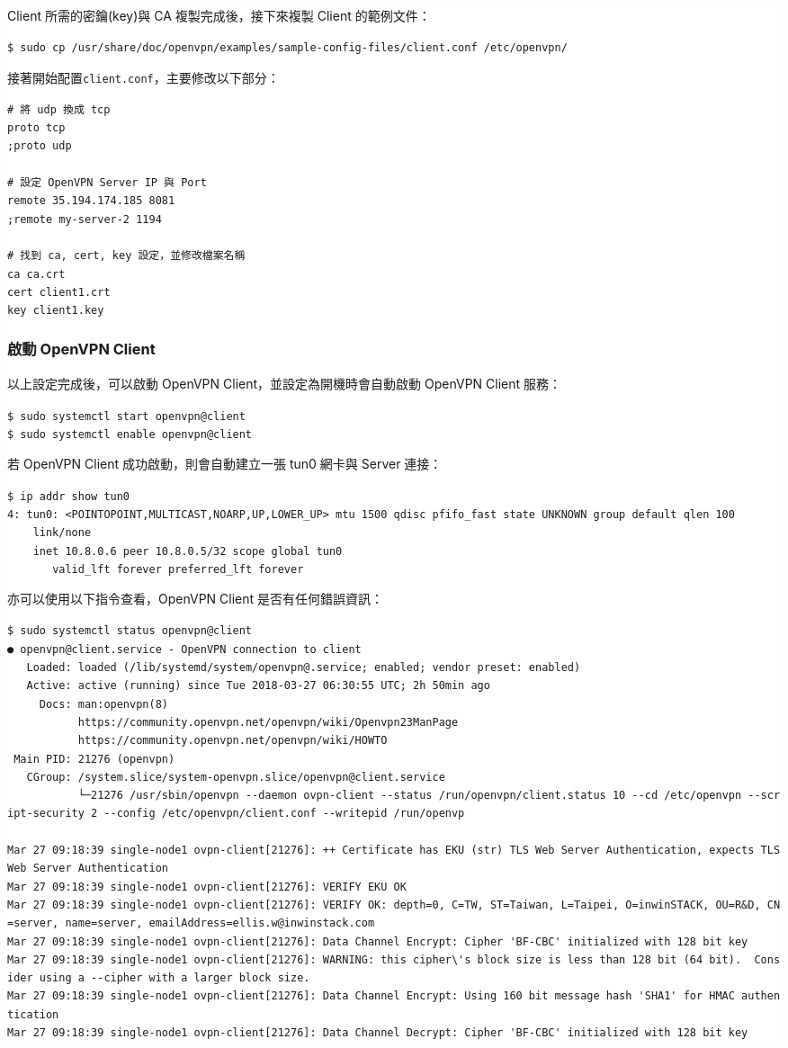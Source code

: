 Client 所需的密鑰(key)與 CA 複製完成後，接下來複製 Client 的範例文件：
```shell
$ sudo cp /usr/share/doc/openvpn/examples/sample-config-files/client.conf /etc/openvpn/
```

接著開始配置`client.conf`，主要修改以下部分：
```crmsh
# 將 udp 換成 tcp
proto tcp
;proto udp

# 設定 OpenVPN Server IP 與 Port
remote 35.194.174.185 8081
;remote my-server-2 1194

# 找到 ca, cert, key 設定，並修改檔案名稱
ca ca.crt
cert client1.crt
key client1.key
```

### 啟動 OpenVPN Client
以上設定完成後，可以啟動 OpenVPN Client，並設定為開機時會自動啟動 OpenVPN Client 服務：
```shell
$ sudo systemctl start openvpn@client
$ sudo systemctl enable openvpn@client
```

若 OpenVPN Client 成功啟動，則會自動建立一張 tun0 網卡與 Server 連接：
```shell
$ ip addr show tun0
4: tun0: <POINTOPOINT,MULTICAST,NOARP,UP,LOWER_UP> mtu 1500 qdisc pfifo_fast state UNKNOWN group default qlen 100
    link/none
    inet 10.8.0.6 peer 10.8.0.5/32 scope global tun0
       valid_lft forever preferred_lft forever
```

亦可以使用以下指令查看，OpenVPN Client 是否有任何錯誤資訊：
```shell
$ sudo systemctl status openvpn@client
● openvpn@client.service - OpenVPN connection to client
   Loaded: loaded (/lib/systemd/system/openvpn@.service; enabled; vendor preset: enabled)
   Active: active (running) since Tue 2018-03-27 06:30:55 UTC; 2h 50min ago
     Docs: man:openvpn(8)
           https://community.openvpn.net/openvpn/wiki/Openvpn23ManPage
           https://community.openvpn.net/openvpn/wiki/HOWTO
 Main PID: 21276 (openvpn)
   CGroup: /system.slice/system-openvpn.slice/openvpn@client.service
           └─21276 /usr/sbin/openvpn --daemon ovpn-client --status /run/openvpn/client.status 10 --cd /etc/openvpn --script-security 2 --config /etc/openvpn/client.conf --writepid /run/openvp

Mar 27 09:18:39 single-node1 ovpn-client[21276]: ++ Certificate has EKU (str) TLS Web Server Authentication, expects TLS Web Server Authentication
Mar 27 09:18:39 single-node1 ovpn-client[21276]: VERIFY EKU OK
Mar 27 09:18:39 single-node1 ovpn-client[21276]: VERIFY OK: depth=0, C=TW, ST=Taiwan, L=Taipei, O=inwinSTACK, OU=R&D, CN=server, name=server, emailAddress=ellis.w@inwinstack.com
Mar 27 09:18:39 single-node1 ovpn-client[21276]: Data Channel Encrypt: Cipher 'BF-CBC' initialized with 128 bit key
Mar 27 09:18:39 single-node1 ovpn-client[21276]: WARNING: this cipher\'s block size is less than 128 bit (64 bit).  Consider using a --cipher with a larger block size.
Mar 27 09:18:39 single-node1 ovpn-client[21276]: Data Channel Encrypt: Using 160 bit message hash 'SHA1' for HMAC authentication
Mar 27 09:18:39 single-node1 ovpn-client[21276]: Data Channel Decrypt: Cipher 'BF-CBC' initialized with 128 bit key
```